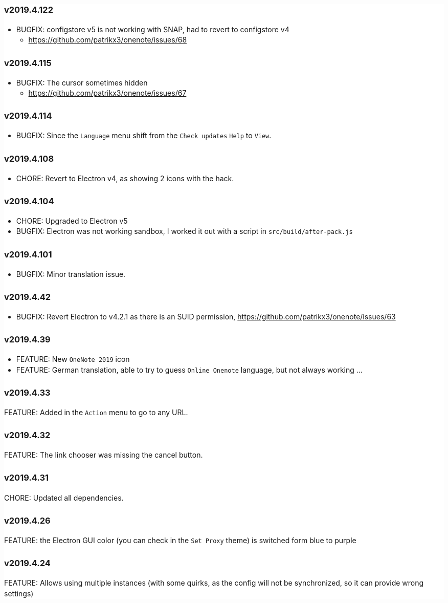 ### v2019.4.122
* BUGFIX: configstore v5 is not working with SNAP, had to revert to configstore v4
  * https://github.com/patrikx3/onenote/issues/68

### v2019.4.115
* BUGFIX: The cursor sometimes hidden
  * https://github.com/patrikx3/onenote/issues/67

### v2019.4.114
* BUGFIX: Since the `Language` menu shift from the `Check updates` `Help` to `View`.

### v2019.4.108
* CHORE: Revert to Electron v4, as showing 2 icons with the hack.

### v2019.4.104
* CHORE: Upgraded to Electron v5
* BUGFIX: Electron was not working sandbox, I worked it out with a script in `src/build/after-pack.js`

### v2019.4.101
* BUGFIX: Minor translation issue.

### v2019.4.42
* BUGFIX: Revert Electron to v4.2.1 as there is an SUID permission, https://github.com/patrikx3/onenote/issues/63

### v2019.4.39
* FEATURE: New `OneNote 2019` icon
* FEATURE: German translation, able to try to guess `Online Onenote` language, but not always working ...

### v2019.4.33
FEATURE: Added in the `Action` menu to go to any URL.

### v2019.4.32
FEATURE: The link chooser was missing the cancel button.

### v2019.4.31
CHORE: Updated all dependencies.

### v2019.4.26
FEATURE: the Electron GUI color (you can check in the `Set Proxy` theme) is switched form blue to purple

### v2019.4.24
FEATURE: Allows using multiple instances (with some quirks, as the config will not be synchronized, so it can provide wrong settings)

